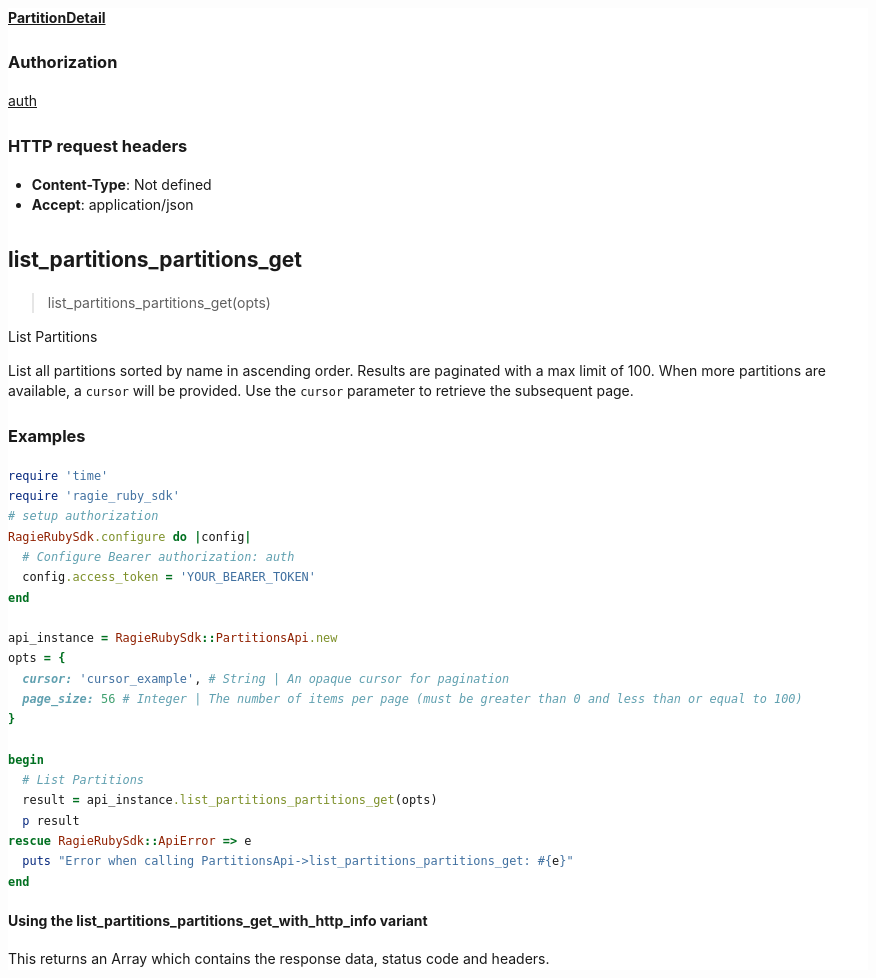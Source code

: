 [**PartitionDetail**](PartitionDetail.md)

### Authorization

[auth](../README.md#auth)

### HTTP request headers

- **Content-Type**: Not defined
- **Accept**: application/json


## list_partitions_partitions_get

> <PartitionList> list_partitions_partitions_get(opts)

List Partitions

List all partitions sorted by name in ascending order. Results are paginated with a max limit of 100. When more partitions are available, a `cursor` will be provided. Use the `cursor` parameter to retrieve the subsequent page.

### Examples

```ruby
require 'time'
require 'ragie_ruby_sdk'
# setup authorization
RagieRubySdk.configure do |config|
  # Configure Bearer authorization: auth
  config.access_token = 'YOUR_BEARER_TOKEN'
end

api_instance = RagieRubySdk::PartitionsApi.new
opts = {
  cursor: 'cursor_example', # String | An opaque cursor for pagination
  page_size: 56 # Integer | The number of items per page (must be greater than 0 and less than or equal to 100)
}

begin
  # List Partitions
  result = api_instance.list_partitions_partitions_get(opts)
  p result
rescue RagieRubySdk::ApiError => e
  puts "Error when calling PartitionsApi->list_partitions_partitions_get: #{e}"
end
```

#### Using the list_partitions_partitions_get_with_http_info variant

This returns an Array which contains the response data, status code and headers.
